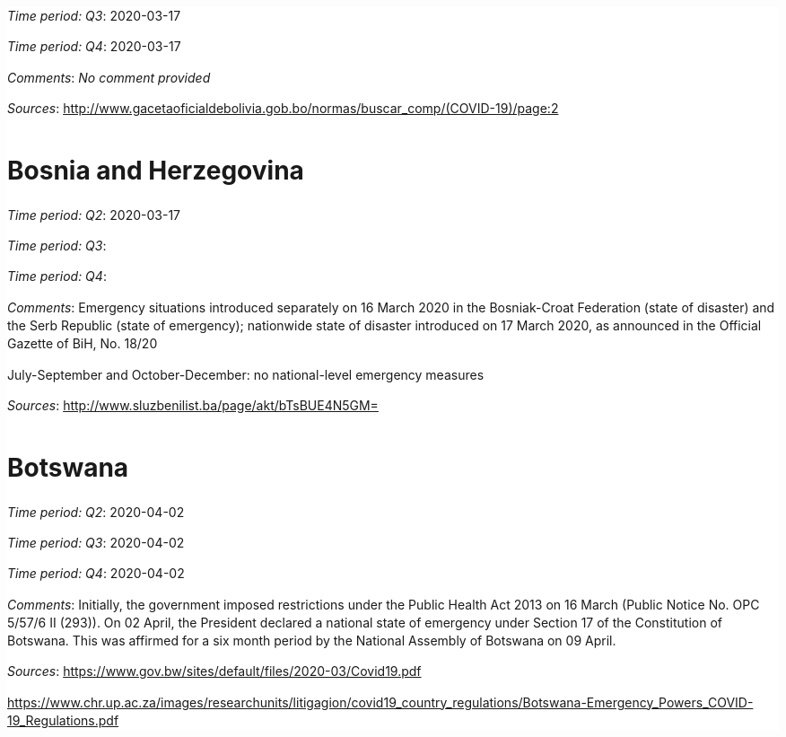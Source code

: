  
*Time period: Q3*: 2020-03-17

 
*Time period: Q4*: 2020-03-17

 

*Comments*:
*No comment provided* 

*Sources*:
 http://www.gacetaoficialdebolivia.gob.bo/normas/buscar_comp/(COVID-19)/page:2



# Bosnia and Herzegovina 
*Time period: Q2*: 2020-03-17

 
*Time period: Q3*: 

 
*Time period: Q4*: 

 

*Comments*:
 Emergency situations introduced separately on 16 March 2020 in the Bosniak-Croat Federation (state of disaster) and the Serb Republic (state of emergency); nationwide state of disaster introduced on 17 March 2020, as announced in the Official Gazette of BiH, No. 18/20

July-September and October-December: no national-level emergency measures 

*Sources*:
 http://www.sluzbenilist.ba/page/akt/bTsBUE4N5GM=



# Botswana 
*Time period: Q2*: 2020-04-02

 
*Time period: Q3*: 2020-04-02

 
*Time period: Q4*: 2020-04-02

 

*Comments*:
 Initially, the government imposed restrictions under the Public Health Act 2013 on 16 March (Public Notice No. OPC 5/57/6 II (293)). On 02 April, the President declared a national state of emergency under Section 17 of the Constitution of Botswana. This was affirmed for a six month period by the National Assembly of Botswana on 09 April. 

*Sources*:
 https://www.gov.bw/sites/default/files/2020-03/Covid19.pdf



https://www.chr.up.ac.za/images/researchunits/litigagion/covid19_country_regulations/Botswana-Emergency_Powers_COVID-19_Regulations.pdf
